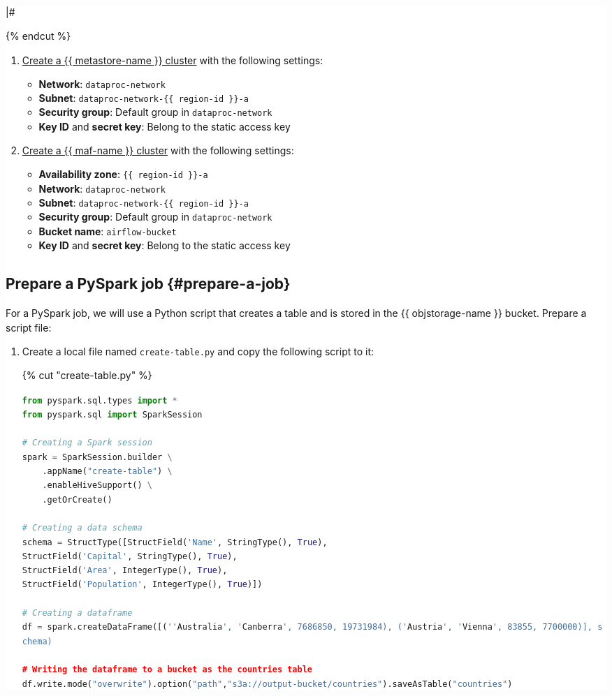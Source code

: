    |#

   {% endcut %}

1. [Create a {{ metastore-name }} cluster](../../../data-proc/operations/metastore/cluster-create.md) with the following settings:

   * **Network**: `dataproc-network`
   * **Subnet**: `dataproc-network-{{ region-id }}-a`
   * **Security group**: Default group in `dataproc-network`
   * **Key ID** and **secret key**: Belong to the static access key

1. [Create a {{ maf-name }} cluster](../../../managed-airflow/operations/cluster-create.md) with the following settings:

   * **Availability zone**: `{{ region-id }}-a`
   * **Network**: `dataproc-network`
   * **Subnet**: `dataproc-network-{{ region-id }}-a`
   * **Security group**: Default group in `dataproc-network`
   * **Bucket name**: `airflow-bucket`
   * **Key ID** and **secret key**: Belong to the static access key

## Prepare a PySpark job {#prepare-a-job}

For a PySpark job, we will use a Python script that creates a table and is stored in the {{ objstorage-name }} bucket. Prepare a script file:

1. Create a local file named `create-table.py` and copy the following script to it:

   {% cut "create-table.py" %}

   ```python
   from pyspark.sql.types import *
   from pyspark.sql import SparkSession

   # Creating a Spark session
   spark = SparkSession.builder \
       .appName("create-table") \
       .enableHiveSupport() \
       .getOrCreate()

   # Creating a data schema
   schema = StructType([StructField('Name', StringType(), True),
   StructField('Capital', StringType(), True),
   StructField('Area', IntegerType(), True),
   StructField('Population', IntegerType(), True)])

   # Creating a dataframe
   df = spark.createDataFrame([(''Australia', 'Canberra', 7686850, 19731984), ('Austria', 'Vienna', 83855, 7700000)], schema)

   # Writing the dataframe to a bucket as the countries table
   df.write.mode("overwrite").option("path","s3a://output-bucket/countries").saveAsTable("countries")
   ```

